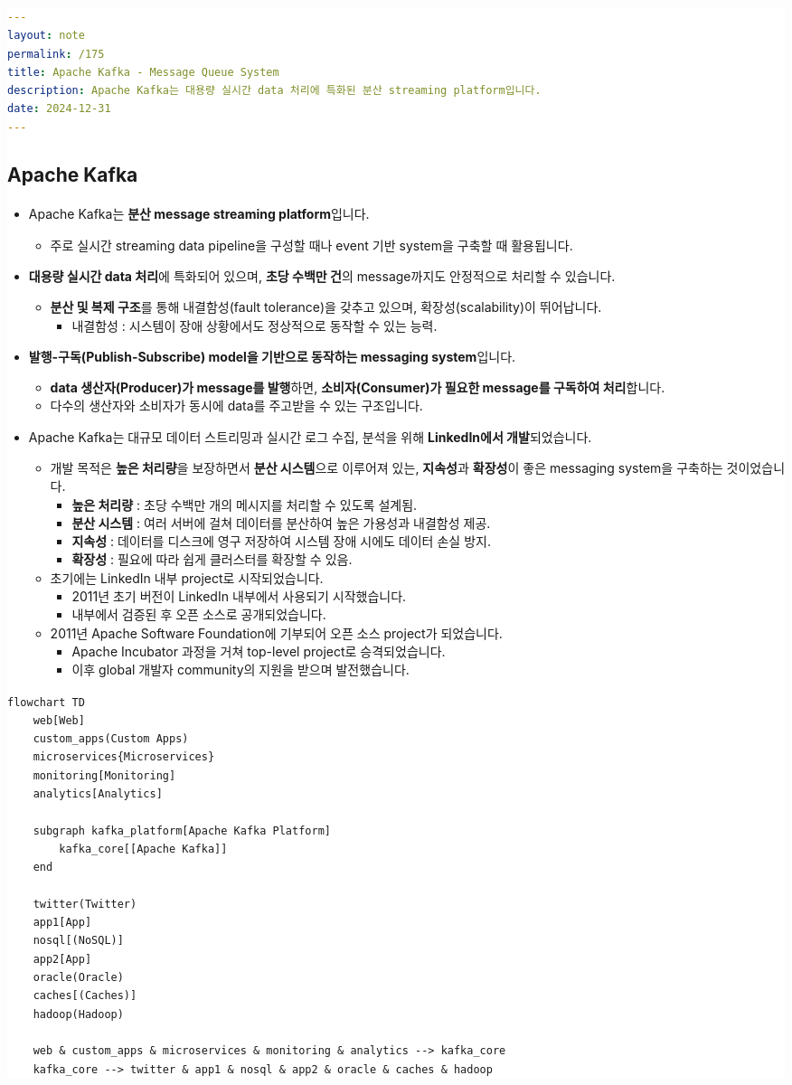 ```yaml
---
layout: note
permalink: /175
title: Apache Kafka - Message Queue System
description: Apache Kafka는 대용량 실시간 data 처리에 특화된 분산 streaming platform입니다.
date: 2024-12-31
---
```



## Apache Kafka

- Apache Kafka는 **분산 message streaming platform**입니다.
    - 주로 실시간 streaming data pipeline을 구성할 때나 event 기반 system을 구축할 때 활용됩니다.

- **대용량 실시간 data 처리**에 특화되어 있으며, **초당 수백만 건**의 message까지도 안정적으로 처리할 수 있습니다.
    - **분산 및 복제 구조**를 통해 내결함성(fault tolerance)을 갖추고 있으며, 확장성(scalability)이 뛰어납니다.
        - 내결함성 : 시스템이 장애 상황에서도 정상적으로 동작할 수 있는 능력.

- **발행-구독(Publish-Subscribe) model을 기반으로 동작하는 messaging system**입니다.
    - **data 생산자(Producer)가 message를 발행**하면, **소비자(Consumer)가 필요한 message를 구독하여 처리**합니다.
    - 다수의 생산자와 소비자가 동시에 data를 주고받을 수 있는 구조입니다.

- Apache Kafka는 대규모 데이터 스트리밍과 실시간 로그 수집, 분석을 위해 **LinkedIn에서 개발**되었습니다.
    - 개발 목적은 **높은 처리량**을 보장하면서 **분산 시스템**으로 이루어져 있는, **지속성**과 **확장성**이 좋은 messaging system을 구축하는 것이었습니다.
        - **높은 처리량** : 초당 수백만 개의 메시지를 처리할 수 있도록 설계됨.
        - **분산 시스템** : 여러 서버에 걸쳐 데이터를 분산하여 높은 가용성과 내결함성 제공.
        - **지속성** : 데이터를 디스크에 영구 저장하여 시스템 장애 시에도 데이터 손실 방지.
        - **확장성** : 필요에 따라 쉽게 클러스터를 확장할 수 있음.
    - 초기에는 LinkedIn 내부 project로 시작되었습니다.
        - 2011년 초기 버전이 LinkedIn 내부에서 사용되기 시작했습니다.
        - 내부에서 검증된 후 오픈 소스로 공개되었습니다.
    - 2011년 Apache Software Foundation에 기부되어 오픈 소스 project가 되었습니다.
        - Apache Incubator 과정을 거쳐 top-level project로 승격되었습니다.
        - 이후 global 개발자 community의 지원을 받으며 발전했습니다.

```mermaid
flowchart TD
    web[Web]
    custom_apps(Custom Apps)
    microservices{Microservices}
    monitoring[Monitoring]
    analytics[Analytics]

    subgraph kafka_platform[Apache Kafka Platform]
        kafka_core[[Apache Kafka]]
    end

    twitter(Twitter)
    app1[App]
    nosql[(NoSQL)]
    app2[App]
    oracle(Oracle)
    caches[(Caches)]
    hadoop(Hadoop)

    web & custom_apps & microservices & monitoring & analytics --> kafka_core
    kafka_core --> twitter & app1 & nosql & app2 & oracle & caches & hadoop
```
